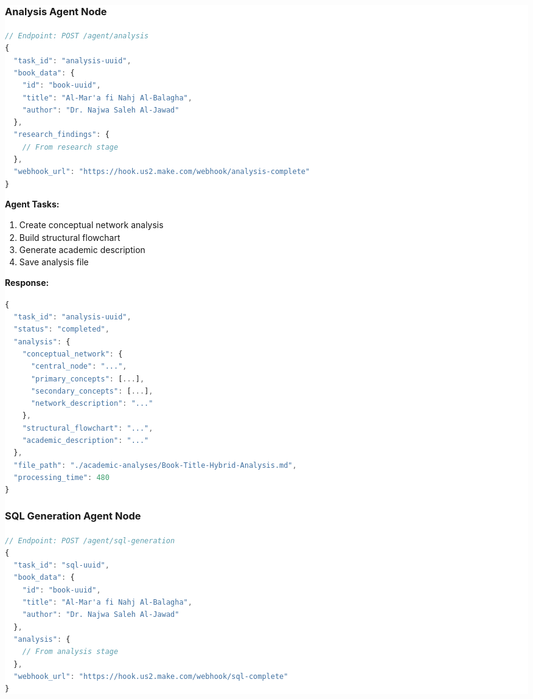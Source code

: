 ### Analysis Agent Node
```javascript
// Endpoint: POST /agent/analysis
{
  "task_id": "analysis-uuid",
  "book_data": {
    "id": "book-uuid",
    "title": "Al-Mar'a fi Nahj Al-Balagha",
    "author": "Dr. Najwa Saleh Al-Jawad"
  },
  "research_findings": {
    // From research stage
  },
  "webhook_url": "https://hook.us2.make.com/webhook/analysis-complete"
}
```

**Agent Tasks:**
1. Create conceptual network analysis
2. Build structural flowchart
3. Generate academic description
4. Save analysis file

**Response:**
```javascript
{
  "task_id": "analysis-uuid", 
  "status": "completed",
  "analysis": {
    "conceptual_network": {
      "central_node": "...",
      "primary_concepts": [...],
      "secondary_concepts": [...],
      "network_description": "..."
    },
    "structural_flowchart": "...",
    "academic_description": "..."
  },
  "file_path": "./academic-analyses/Book-Title-Hybrid-Analysis.md",
  "processing_time": 480
}
```

### SQL Generation Agent Node  
```javascript
// Endpoint: POST /agent/sql-generation
{
  "task_id": "sql-uuid",
  "book_data": {
    "id": "book-uuid",
    "title": "Al-Mar'a fi Nahj Al-Balagha",
    "author": "Dr. Najwa Saleh Al-Jawad"
  },
  "analysis": {
    // From analysis stage
  },
  "webhook_url": "https://hook.us2.make.com/webhook/sql-complete"
}
```
